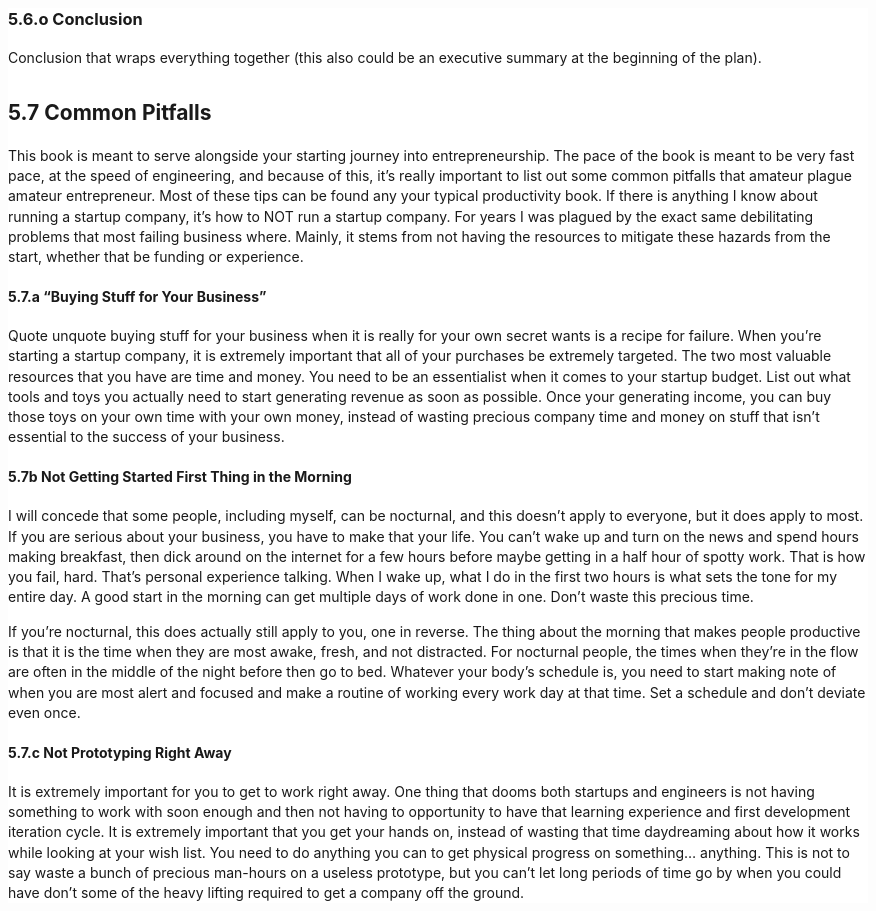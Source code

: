 ### 5.6.o Conclusion

Conclusion that wraps everything together (this also could be an executive summary at the beginning of the plan).

## 5.7 Common Pitfalls

This book is meant to serve alongside your starting journey into entrepreneurship. The pace of the book is meant to be very fast pace, at the speed of engineering, and because of this, it’s really important to list out some common pitfalls that amateur plague amateur entrepreneur. Most of these tips can be found any your typical productivity book.
If there is anything I know about running a startup company, it’s how to NOT run a startup company. For years I was plagued by the exact same debilitating problems that most failing business where. Mainly, it stems from not having the resources to mitigate these hazards from the start, whether that be funding or experience.

#### 5.7.a “Buying Stuff for Your Business”

Quote unquote buying stuff for your business when it is really for your own secret wants is a recipe for failure. When you’re starting a startup company, it is extremely important that all of your purchases be extremely targeted. The two most valuable resources that you have are time and money. You need to be an essentialist when it comes to your startup budget. List out what tools and toys you actually need to start generating revenue as soon as possible. Once your generating income, you can buy those toys on your own time with your own money, instead of wasting precious company time and money on stuff that isn’t essential to the success of your business.

#### 5.7b Not Getting Started First Thing in the Morning

I will concede that some people, including myself, can be nocturnal, and this doesn’t apply to everyone, but it does apply to most. If you are serious about your business, you have to make that your life. You can’t wake up and turn on the news and spend hours making breakfast, then dick around on the internet for a few hours before maybe getting in a half hour of spotty work. That is how you fail, hard. That’s personal experience talking.  When I wake up, what I do in the first two hours is what sets the tone for my entire day. A good start in the morning can get multiple days of work done in one. Don’t waste this precious time.

If you’re nocturnal, this does actually still apply to you, one in reverse. The thing about the morning that makes people productive is that it is the time when they are most awake, fresh, and not distracted. For nocturnal people, the times when they’re in the flow are often in the middle of the night before then go to bed. Whatever your body’s schedule is, you need to start making note of when you are most alert and focused and make a routine of working every work day at that time. Set a schedule and don’t deviate even once.

#### 5.7.c Not Prototyping Right Away

It is extremely important for you to get to work right away. One thing that dooms both startups and engineers is not having something to work with soon enough and then not having to opportunity to have that learning experience and first development iteration cycle. It is extremely important that you get your hands on, instead of wasting that time daydreaming about how it works while looking at your wish list. You need to do anything you can to get physical progress on something… anything. This is not to say waste a bunch of precious man-hours on a useless prototype, but you can’t let long periods of time go by when you could have don’t some of the heavy lifting required to get a company off the ground.
